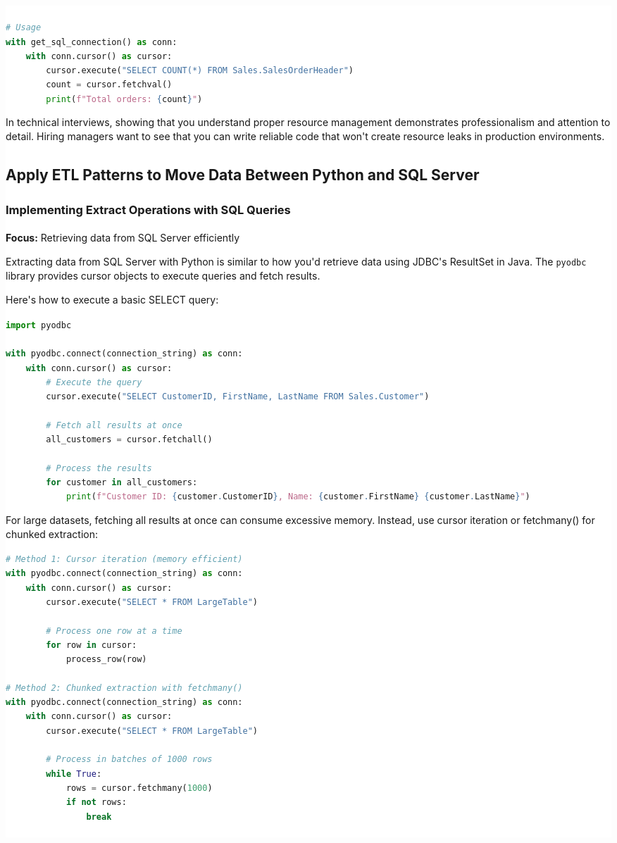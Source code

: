 ```python
        
# Usage
with get_sql_connection() as conn:
    with conn.cursor() as cursor:
        cursor.execute("SELECT COUNT(*) FROM Sales.SalesOrderHeader")
        count = cursor.fetchval()
        print(f"Total orders: {count}")
```

In technical interviews, showing that you understand proper resource management demonstrates professionalism and attention to detail. Hiring managers want to see that you can write reliable code that won't create resource leaks in production environments.

## Apply ETL Patterns to Move Data Between Python and SQL Server

### Implementing Extract Operations with SQL Queries

**Focus:** Retrieving data from SQL Server efficiently

Extracting data from SQL Server with Python is similar to how you'd retrieve data using JDBC's ResultSet in Java. The `pyodbc` library provides cursor objects to execute queries and fetch results.

Here's how to execute a basic SELECT query:

```python
import pyodbc

with pyodbc.connect(connection_string) as conn:
    with conn.cursor() as cursor:
        # Execute the query
        cursor.execute("SELECT CustomerID, FirstName, LastName FROM Sales.Customer")
        
        # Fetch all results at once
        all_customers = cursor.fetchall()
        
        # Process the results
        for customer in all_customers:
            print(f"Customer ID: {customer.CustomerID}, Name: {customer.FirstName} {customer.LastName}")
```

For large datasets, fetching all results at once can consume excessive memory. Instead, use cursor iteration or fetchmany() for chunked extraction:

```python
# Method 1: Cursor iteration (memory efficient)
with pyodbc.connect(connection_string) as conn:
    with conn.cursor() as cursor:
        cursor.execute("SELECT * FROM LargeTable")
        
        # Process one row at a time
        for row in cursor:
            process_row(row)

# Method 2: Chunked extraction with fetchmany()
with pyodbc.connect(connection_string) as conn:
    with conn.cursor() as cursor:
        cursor.execute("SELECT * FROM LargeTable")
        
        # Process in batches of 1000 rows
        while True:
            rows = cursor.fetchmany(1000)
            if not rows:
                break
            
```